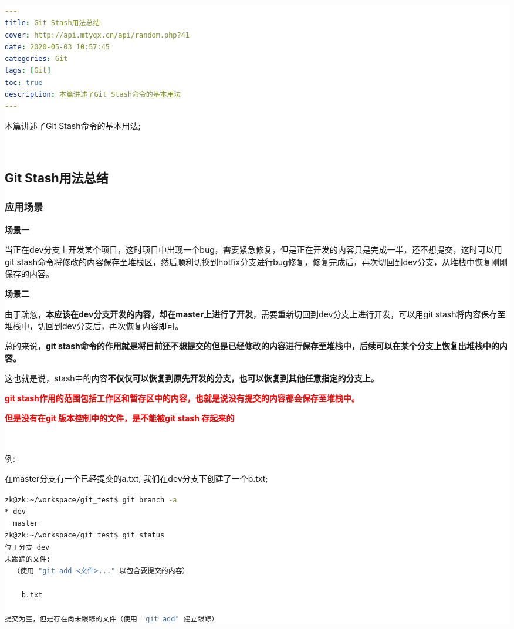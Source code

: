 ```yaml
---
title: Git Stash用法总结
cover: http://api.mtyqx.cn/api/random.php?41
date: 2020-05-03 10:57:45
categories: Git
tags: [Git]
toc: true
description: 本篇讲述了Git Stash命令的基本用法
---
```


本篇讲述了Git Stash命令的基本用法;

<br/>









## Git Stash用法总结

### 应用场景

**场景一**

当正在dev分支上开发某个项目，这时项目中出现一个bug，需要紧急修复，但是正在开发的内容只是完成一半，还不想提交，这时可以用git stash命令将修改的内容保存至堆栈区，然后顺利切换到hotfix分支进行bug修复，修复完成后，再次切回到dev分支，从堆栈中恢复刚刚保存的内容。 

**场景二**

由于疏忽，**本应该在dev分支开发的内容，却在master上进行了开发**，需要重新切回到dev分支上进行开发，可以用git stash将内容保存至堆栈中，切回到dev分支后，再次恢复内容即可。

总的来说，**git stash命令的作用就是将目前还不想提交的但是已经修改的内容进行保存至堆栈中，后续可以在某个分支上恢复出堆栈中的内容。**

这也就是说，stash中的内容**不仅仅可以恢复到原先开发的分支，也可以恢复到其他任意指定的分支上。**

<font color="#f00">**git stash作用的范围包括工作区和暂存区中的内容，也就是说没有提交的内容都会保存至堆栈中。**</font>

<font color="#f00">**但是没有在git 版本控制中的文件，是不能被git stash 存起来的**</font>

<br/>

例:

在master分支有一个已经提交的a.txt, 我们在dev分支下创建了一个b.txt;

```bash
zk@zk:~/workspace/git_test$ git branch -a
* dev
  master
zk@zk:~/workspace/git_test$ git status 
位于分支 dev
未跟踪的文件:
  （使用 "git add <文件>..." 以包含要提交的内容）

	b.txt

提交为空，但是存在尚未跟踪的文件（使用 "git add" 建立跟踪）
```
